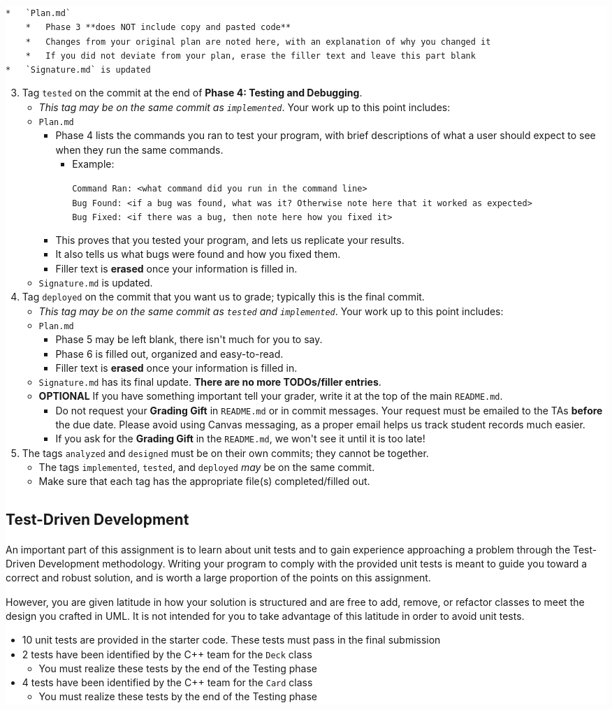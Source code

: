     *   `Plan.md`
        *   Phase 3 **does NOT include copy and pasted code**
        *   Changes from your original plan are noted here, with an explanation of why you changed it
        *   If you did not deviate from your plan, erase the filler text and leave this part blank
    *   `Signature.md` is updated
3.  Tag `tested` on the commit at the end of **Phase 4: Testing and Debugging**.
    *   *This tag may be on the same commit as `implemented`*.  Your work up to this point includes:
    *   `Plan.md`
        *   Phase 4 lists the commands you ran to test your program, with brief descriptions of what a user should expect to see when they run the same commands.
            * Example:
                ```
                Command Ran: <what command did you run in the command line>
                Bug Found: <if a bug was found, what was it? Otherwise note here that it worked as expected>
                Bug Fixed: <if there was a bug, then note here how you fixed it>
                ```
        *   This proves that you tested your program, and lets us replicate your results.
        *   It also tells us what bugs were found and how you fixed them.
        *   Filler text is **erased** once your information is filled in.
    *   `Signature.md` is updated.
4.  Tag `deployed` on the commit that you want us to grade; typically this is the final commit.
    *   *This tag may be on the same commit as `tested` and `implemented`*.  Your work up to this point includes:
    *   `Plan.md`
        *   Phase 5 may be left blank, there isn't much for you to say.
        *   Phase 6 is filled out, organized and easy-to-read.
        *   Filler text is **erased** once your information is filled in.
    *   `Signature.md` has its final update. **There are no more TODOs/filler entries**.
    *   **OPTIONAL** If you have something important tell your grader, write it at the top of the main `README.md`.
        *   Do not request your **Grading Gift** in `README.md` or in commit messages.  Your request must be emailed to the TAs **before** the due date. Please avoid using Canvas messaging, as a proper email helps us track student records much easier.
        *   If you ask for the **Grading Gift** in the `README.md`, we won't see it until it is too late!
5.  The tags `analyzed` and `designed` must be on their own commits; they cannot be together.
    *   The tags `implemented`, `tested`, and `deployed` *may* be on the same commit.
    *   Make sure that each tag has the appropriate file(s) completed/filled out.


## Test-Driven Development

An important part of this assignment is to learn about unit tests and to gain experience approaching a problem through the Test-Driven Development methodology.  Writing your program to comply with the provided unit tests is meant to guide you toward a correct and robust solution, and is worth a large proportion of the points on this assignment.

However, you are given latitude in how your solution is structured and are free to add, remove, or refactor classes to meet the design you crafted in UML.  It is not intended for you to take advantage of this latitude in order to avoid unit tests.

*   10 unit tests are provided in the starter code.  These tests must pass in the final submission
*   2 tests have been identified by the C++ team for the `Deck` class
    *   You must realize these tests by the end of the Testing phase
*   4 tests have been identified by the C++ team for the `Card` class
    *   You must realize these tests by the end of the Testing phase
